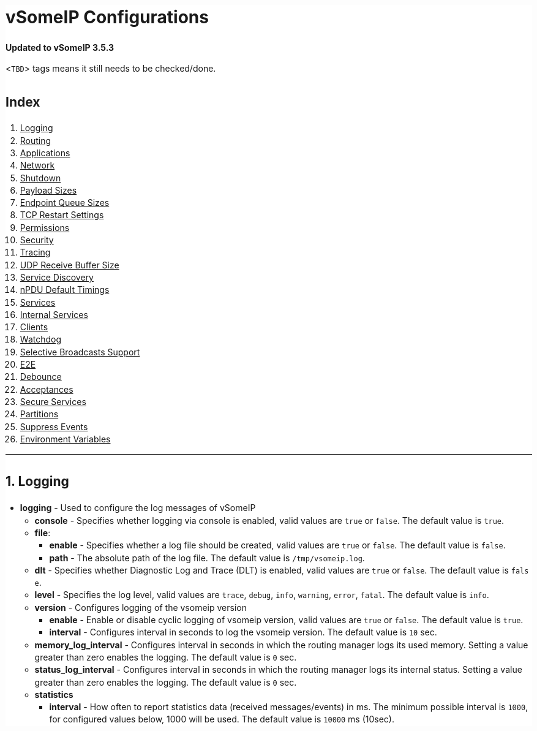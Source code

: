 # vSomeIP Configurations

**Updated to vSomeIP 3.5.3**

<`TBD`> tags means it still needs to be checked/done.


## Index
1. [Logging](#1-logging)
2. [Routing](#2-routing)
3. [Applications](#3-applications)
4. [Network](#4-network)
5. [Shutdown](#5-shutdown)
6. [Payload Sizes](#6-payload-sizes)
7. [Endpoint Queue Sizes](#7-endpoint-queue-sizes)
8. [TCP Restart Settings](#8-tcp-restart-settings)
9. [Permissions](#9-permissions)
10. [Security](#10-security)
11. [Tracing](#11-tracing)
12. [UDP Receive Buffer Size](#12-udp-receive-buffer-size)
13. [Service Discovery](#13-service-discovery)
14. [nPDU Default Timings](#14-npdu-default-timings)
15. [Services](#15-services)
16. [Internal Services](#16-internal-services)
17. [Clients](#17-clients)
18. [Watchdog](#18-watchdog)
19. [Selective Broadcasts Support](#19-selective-broadcasts-support)
20. [E2E](#20-e2e)
21. [Debounce](#21-debounce)
22. [Acceptances](#22-acceptances)
23. [Secure Services](#23-secure-services)
24. [Partitions](#24-partitions)
25. [Suppress Events](#25-suppress-events)
26. [Environment Variables](#26-environment-variables)
---

## 1. Logging

- **logging** - Used to configure the log messages of vSomeIP
    - **console** - Specifies whether logging via console is enabled, valid values are `true` or `false`. The default value is `true`.
    - **file**:
        - **enable** - Specifies whether a log file should be created, valid values are `true` or `false`. The default value is `false`.
        - **path** - The absolute path of the log file. The default value is `/tmp/vsomeip.log`.
    - **dlt** - Specifies whether Diagnostic Log and Trace (DLT) is enabled, valid values are `true` or `false`. The default value is `false`.
    - **level** - Specifies the log level, valid values are `trace`, `debug`, `info`, `warning`, `error`, `fatal`. The default value is `info`.
    - **version** - Configures logging of the vsomeip version
        - **enable** - Enable or disable cyclic logging of vsomeip version, valid values are `true` or `false`. The default value is `true`.
        - **interval** - Configures interval in seconds to log the vsomeip version. The default value is `10` sec.
    - **memory_log_interval** - Configures interval in seconds in which the routing manager logs its used memory. Setting a value greater than zero enables the logging. The default value is `0` sec.
    - **status_log_interval** - Configures interval in seconds in which the routing manager logs its internal status. Setting a value greater than zero enables the logging. The default value is `0` sec.
    - **statistics**
        - **interval** - How often to report statistics data (received messages/events) in ms. The minimum possible interval is `1000`, for configured values below, 1000 will be used. The default value is `10000` ms (10sec).